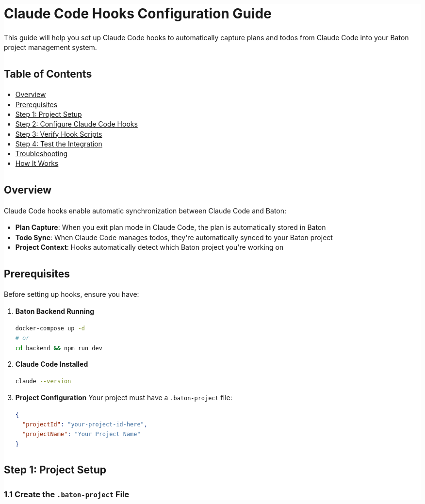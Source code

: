 # Claude Code Hooks Configuration Guide

This guide will help you set up Claude Code hooks to automatically capture plans and todos from Claude Code into your Baton project management system.

## Table of Contents
- [Overview](#overview)
- [Prerequisites](#prerequisites)
- [Step 1: Project Setup](#step-1-project-setup)
- [Step 2: Configure Claude Code Hooks](#step-2-configure-claude-code-hooks)
- [Step 3: Verify Hook Scripts](#step-3-verify-hook-scripts)
- [Step 4: Test the Integration](#step-4-test-the-integration)
- [Troubleshooting](#troubleshooting)
- [How It Works](#how-it-works)

## Overview

Claude Code hooks enable automatic synchronization between Claude Code and Baton:
- **Plan Capture**: When you exit plan mode in Claude Code, the plan is automatically stored in Baton
- **Todo Sync**: When Claude Code manages todos, they're automatically synced to your Baton project
- **Project Context**: Hooks automatically detect which Baton project you're working on

## Prerequisites

Before setting up hooks, ensure you have:

1. **Baton Backend Running**
   ```bash
   docker-compose up -d
   # or
   cd backend && npm run dev
   ```

2. **Claude Code Installed**
   ```bash
   claude --version
   ```

3. **Project Configuration**
   Your project must have a `.baton-project` file:
   ```json
   {
     "projectId": "your-project-id-here",
     "projectName": "Your Project Name"
   }
   ```

## Step 1: Project Setup

### 1.1 Create the `.baton-project` File
